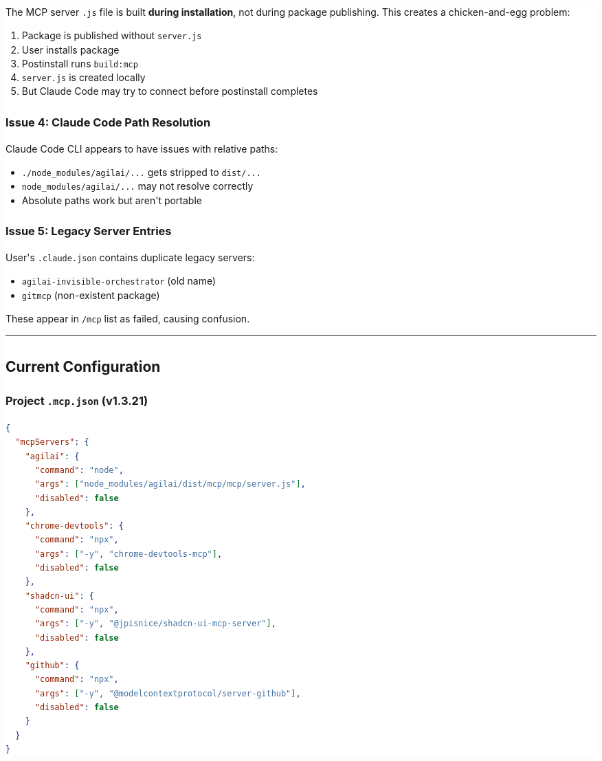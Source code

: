 The MCP server `.js` file is built **during installation**, not during package publishing. This creates a chicken-and-egg problem:

1. Package is published without `server.js`
2. User installs package
3. Postinstall runs `build:mcp`
4. `server.js` is created locally
5. But Claude Code may try to connect before postinstall completes

### Issue 4: Claude Code Path Resolution

Claude Code CLI appears to have issues with relative paths:

- `./node_modules/agilai/...` gets stripped to `dist/...`
- `node_modules/agilai/...` may not resolve correctly
- Absolute paths work but aren't portable

### Issue 5: Legacy Server Entries

User's `.claude.json` contains duplicate legacy servers:

- `agilai-invisible-orchestrator` (old name)
- `gitmcp` (non-existent package)

These appear in `/mcp` list as failed, causing confusion.

---

## Current Configuration

### Project `.mcp.json` (v1.3.21)

```json
{
  "mcpServers": {
    "agilai": {
      "command": "node",
      "args": ["node_modules/agilai/dist/mcp/mcp/server.js"],
      "disabled": false
    },
    "chrome-devtools": {
      "command": "npx",
      "args": ["-y", "chrome-devtools-mcp"],
      "disabled": false
    },
    "shadcn-ui": {
      "command": "npx",
      "args": ["-y", "@jpisnice/shadcn-ui-mcp-server"],
      "disabled": false
    },
    "github": {
      "command": "npx",
      "args": ["-y", "@modelcontextprotocol/server-github"],
      "disabled": false
    }
  }
}
```
